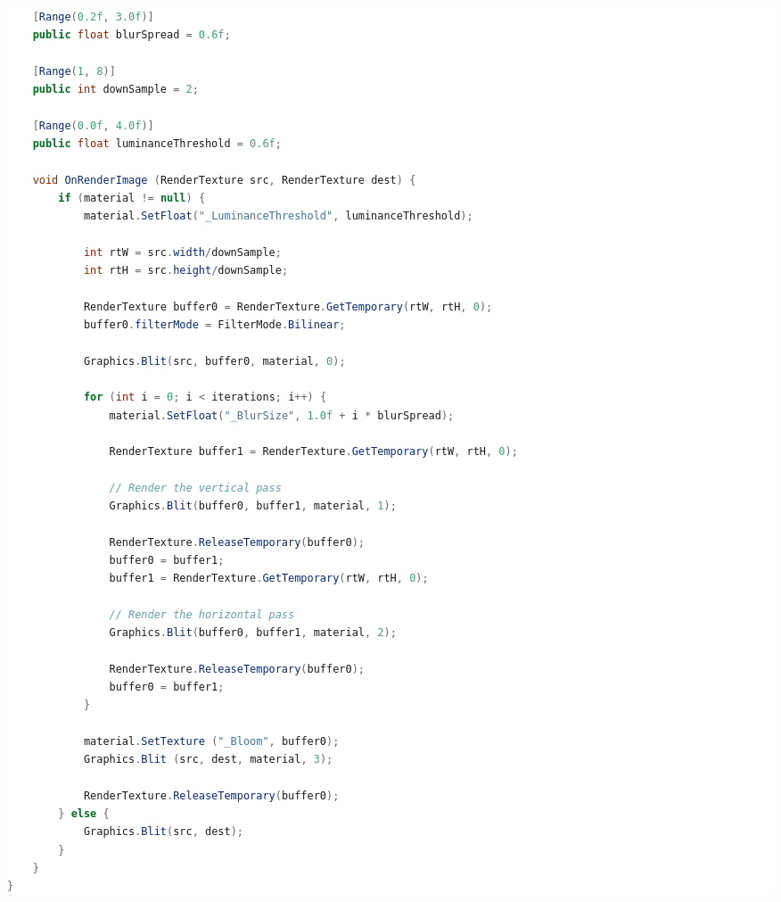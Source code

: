```csharp
	[Range(0.2f, 3.0f)]
	public float blurSpread = 0.6f;

	[Range(1, 8)]
	public int downSample = 2;

	[Range(0.0f, 4.0f)]
	public float luminanceThreshold = 0.6f;

	void OnRenderImage (RenderTexture src, RenderTexture dest) {
		if (material != null) {
			material.SetFloat("_LuminanceThreshold", luminanceThreshold);

			int rtW = src.width/downSample;
			int rtH = src.height/downSample;
			
			RenderTexture buffer0 = RenderTexture.GetTemporary(rtW, rtH, 0);
			buffer0.filterMode = FilterMode.Bilinear;
			
			Graphics.Blit(src, buffer0, material, 0);
			
			for (int i = 0; i < iterations; i++) {
				material.SetFloat("_BlurSize", 1.0f + i * blurSpread);
				
				RenderTexture buffer1 = RenderTexture.GetTemporary(rtW, rtH, 0);
				
				// Render the vertical pass
				Graphics.Blit(buffer0, buffer1, material, 1);
				
				RenderTexture.ReleaseTemporary(buffer0);
				buffer0 = buffer1;
				buffer1 = RenderTexture.GetTemporary(rtW, rtH, 0);
				
				// Render the horizontal pass
				Graphics.Blit(buffer0, buffer1, material, 2);
				
				RenderTexture.ReleaseTemporary(buffer0);
				buffer0 = buffer1;
			}

			material.SetTexture ("_Bloom", buffer0);  
			Graphics.Blit (src, dest, material, 3);  

			RenderTexture.ReleaseTemporary(buffer0);
		} else {
			Graphics.Blit(src, dest);
		}
	}
}

```
